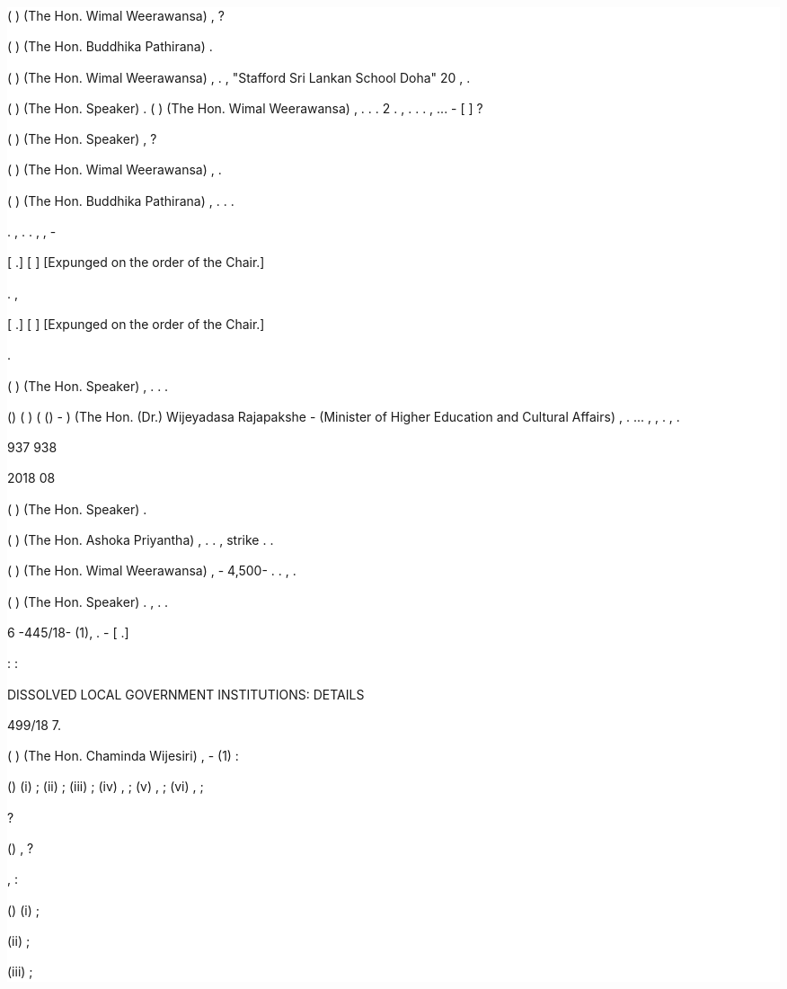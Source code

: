 ( ) (The Hon. Wimal Weerawansa) , ?

( ) (The Hon. Buddhika Pathirana) .

( ) (The Hon. Wimal Weerawansa) , . , "Stafford Sri Lankan School Doha" 20 , .

( ) (The Hon. Speaker) . ( ) (The Hon. Wimal Weerawansa) , . . . 2 . , . . . , ... - [ ] ?

( ) (The Hon. Speaker) , ?

( ) (The Hon. Wimal Weerawansa) , .

( ) (The Hon. Buddhika Pathirana) , . . .

. , . . , , -

[ .] [ ] [Expunged on the order of the Chair.]

. ,

[ .] [ ] [Expunged on the order of the Chair.]

.

( ) (The Hon. Speaker) , . . .

() ( ) ( () - ) (The Hon. (Dr.) Wijeyadasa Rajapakshe - (Minister of Higher Education and Cultural Affairs) , . ... , , . , .

937 938

2018 08

( ) (The Hon. Speaker) .

( ) (The Hon. Ashoka Priyantha) , . . , strike . .

( ) (The Hon. Wimal Weerawansa) , - 4,500- . . , .

( ) (The Hon. Speaker) . , . .

6 -445/18- (1), . - [ .]

: :

DISSOLVED LOCAL GOVERNMENT INSTITUTIONS: DETAILS

499/18 7.

( ) (The Hon. Chaminda Wijesiri) , - (1) :

() (i) ; (ii) ; (iii) ; (iv) , ; (v) , ; (vi) , ;

?

() , ?

, :

() (i) ;

(ii) ;

(iii) ;
